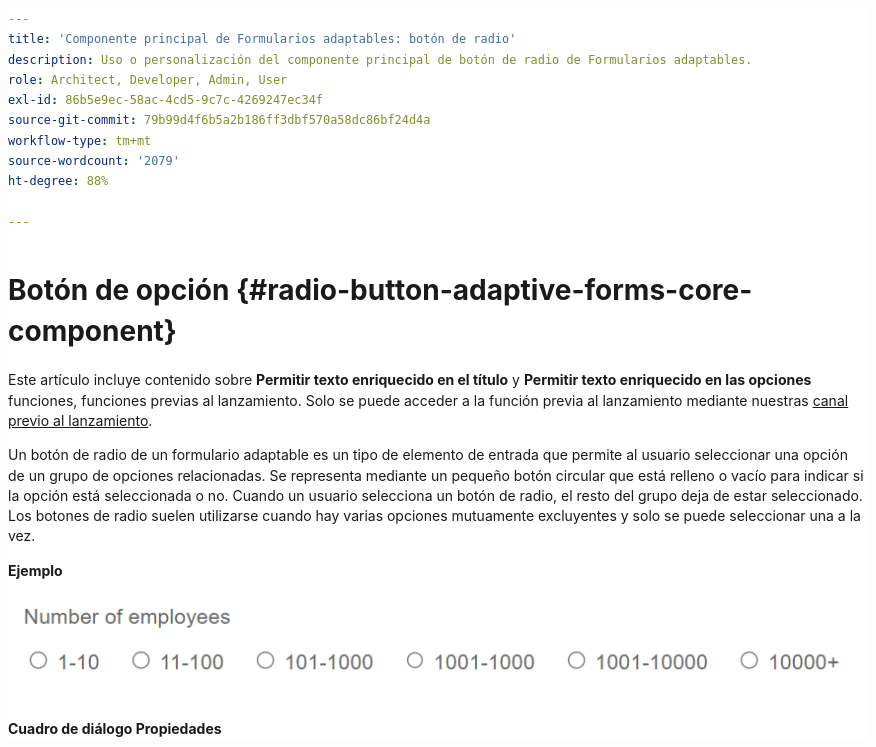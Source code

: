 ```yaml
---
title: 'Componente principal de Formularios adaptables: botón de radio'
description: Uso o personalización del componente principal de botón de radio de Formularios adaptables.
role: Architect, Developer, Admin, User
exl-id: 86b5e9ec-58ac-4cd5-9c7c-4269247ec34f
source-git-commit: 79b99d4f6b5a2b186ff3dbf570a58dc86bf24d4a
workflow-type: tm+mt
source-wordcount: '2079'
ht-degree: 88%

---
```


# Botón de opción {#radio-button-adaptive-forms-core-component}

<span class="preview"> Este artículo incluye contenido sobre **Permitir texto enriquecido en el título** y **Permitir texto enriquecido en las opciones**  funciones, funciones previas al lanzamiento. Solo se puede acceder a la función previa al lanzamiento mediante nuestras [canal previo al lanzamiento](https://experienceleague.adobe.com/docs/experience-manager-cloud-service/content/release-notes/prerelease.html?lang=es#new-features).</span>

Un botón de radio de un formulario adaptable es un tipo de elemento de entrada que permite al usuario seleccionar una opción de un grupo de opciones relacionadas. Se representa mediante un pequeño botón circular que está relleno o vacío para indicar si la opción está seleccionada o no. Cuando un usuario selecciona un botón de radio, el resto del grupo deja de estar seleccionado. Los botones de radio suelen utilizarse cuando hay varias opciones mutuamente excluyentes y solo se puede seleccionar una a la vez.

**Ejemplo**

![ejemplo](/help/adaptive-forms/assets/radio-button.png)

**Cuadro de diálogo Propiedades**
